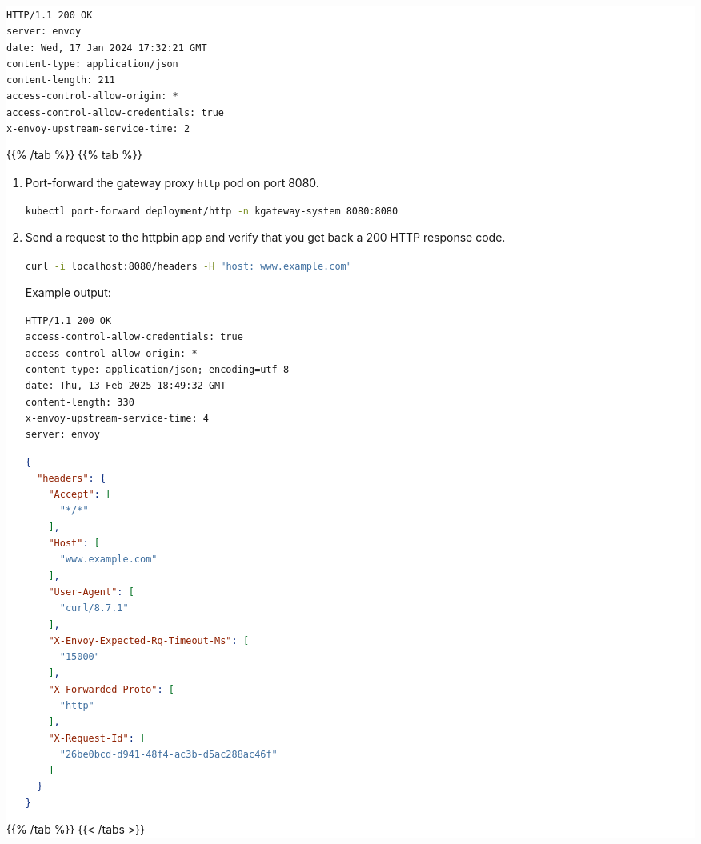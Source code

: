    ```txt
   HTTP/1.1 200 OK
   server: envoy
   date: Wed, 17 Jan 2024 17:32:21 GMT
   content-type: application/json
   content-length: 211
   access-control-allow-origin: *
   access-control-allow-credentials: true
   x-envoy-upstream-service-time: 2
   ```
{{% /tab %}}
{{% tab %}}
1. Port-forward the gateway proxy `http` pod on port 8080. 
   
   ```sh
   kubectl port-forward deployment/http -n kgateway-system 8080:8080
   ```

2. Send a request to the httpbin app and verify that you get back a 200 HTTP response code. 
   
   ```sh
   curl -i localhost:8080/headers -H "host: www.example.com"
   ```
   
   Example output: 
   
   ```txt
   HTTP/1.1 200 OK
   access-control-allow-credentials: true
   access-control-allow-origin: *
   content-type: application/json; encoding=utf-8
   date: Thu, 13 Feb 2025 18:49:32 GMT
   content-length: 330
   x-envoy-upstream-service-time: 4
   server: envoy
   ```
   ```json
   {
     "headers": {
       "Accept": [
         "*/*"
       ],
       "Host": [
         "www.example.com"
       ],
       "User-Agent": [
         "curl/8.7.1"
       ],
       "X-Envoy-Expected-Rq-Timeout-Ms": [
         "15000"
       ],
       "X-Forwarded-Proto": [
         "http"
       ],
       "X-Request-Id": [
         "26be0bcd-d941-48f4-ac3b-d5ac288ac46f"
       ]
     }
   }
   ```
{{% /tab %}}
{{< /tabs >}}
